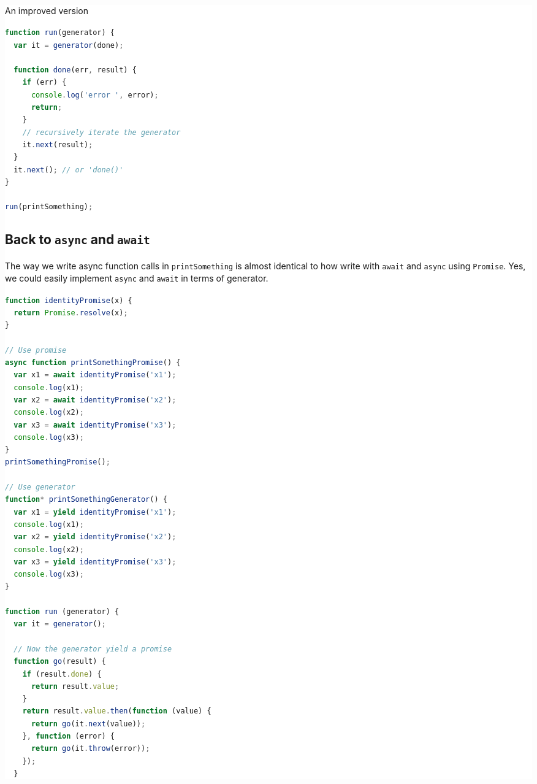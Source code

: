 An improved version
```javascript
function run(generator) {
  var it = generator(done);

  function done(err, result) {
    if (err) {
      console.log('error ', error);
      return;
    }
    // recursively iterate the generator
    it.next(result);
  }
  it.next(); // or 'done()'
}

run(printSomething);
```

## Back to `async` and `await`
The way we write async function calls in `printSomething` is almost identical to how write with `await` and `async` using `Promise`. Yes, we could easily implement `async` and `await` in terms of generator.

```javascript
function identityPromise(x) {
  return Promise.resolve(x);
}

// Use promise
async function printSomethingPromise() {
  var x1 = await identityPromise('x1');
  console.log(x1);
  var x2 = await identityPromise('x2');
  console.log(x2);
  var x3 = await identityPromise('x3');
  console.log(x3);
}
printSomethingPromise();

// Use generator
function* printSomethingGenerator() {
  var x1 = yield identityPromise('x1');
  console.log(x1);
  var x2 = yield identityPromise('x2');
  console.log(x2);
  var x3 = yield identityPromise('x3');
  console.log(x3);
}

function run (generator) {
  var it = generator();

  // Now the generator yield a promise
  function go(result) {
    if (result.done) {
      return result.value;
    }
    return result.value.then(function (value) {
      return go(it.next(value));
    }, function (error) {
      return go(it.throw(error));
    });
  }
```